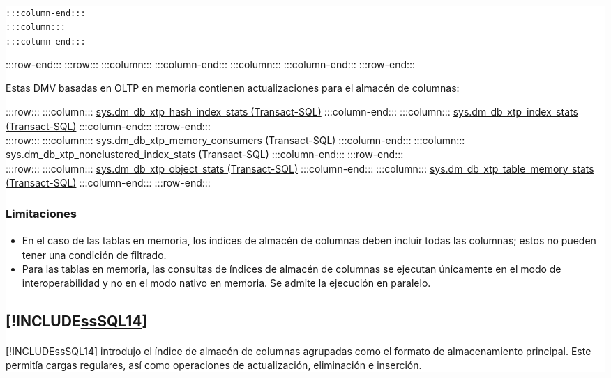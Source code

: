     :::column-end:::
    :::column:::
    :::column-end:::
:::row-end:::
:::row:::
    :::column:::
    :::column-end:::
    :::column:::
    :::column-end:::
:::row-end:::
  
Estas DMV basadas en OLTP en memoria contienen actualizaciones para el almacén de columnas:  

:::row:::
    :::column:::
        [sys.dm_db_xtp_hash_index_stats &#40;Transact-SQL&#41;](../../relational-databases/system-dynamic-management-views/sys-dm-db-xtp-hash-index-stats-transact-sql.md)
    :::column-end:::
    :::column:::
        [sys.dm_db_xtp_index_stats &#40;Transact-SQL&#41;](../../relational-databases/system-dynamic-management-views/sys-dm-db-xtp-index-stats-transact-sql.md)
    :::column-end:::
:::row-end:::  
:::row:::
    :::column:::
        [sys.dm_db_xtp_memory_consumers &#40;Transact-SQL&#41;](../../relational-databases/system-dynamic-management-views/sys-dm-db-xtp-memory-consumers-transact-sql.md)
    :::column-end:::
    :::column:::
        [sys.dm_db_xtp_nonclustered_index_stats &#40;Transact-SQL&#41;](../../relational-databases/system-dynamic-management-views/sys-dm-db-xtp-nonclustered-index-stats-transact-sql.md)
    :::column-end:::
:::row-end:::  
:::row:::
    :::column:::
        [sys.dm_db_xtp_object_stats &#40;Transact-SQL&#41;](../../relational-databases/system-dynamic-management-views/sys-dm-db-xtp-object-stats-transact-sql.md)
    :::column-end:::
    :::column:::
        [sys.dm_db_xtp_table_memory_stats &#40;Transact-SQL&#41;](../../relational-databases/system-dynamic-management-views/sys-dm-db-xtp-table-memory-stats-transact-sql.md)
    :::column-end:::
:::row-end:::

### <a name="limitations"></a>Limitaciones    
-   En el caso de las tablas en memoria, los índices de almacén de columnas deben incluir todas las columnas; estos no pueden tener una condición de filtrado.  
-   Para las tablas en memoria, las consultas de índices de almacén de columnas se ejecutan únicamente en el modo de interoperabilidad y no en el modo nativo en memoria. Se admite la ejecución en paralelo.  
  
## [!INCLUDE[ssSQL14](../../includes/sssql14-md.md)]  
 [!INCLUDE[ssSQL14](../../includes/sssql14-md.md)] introdujo el índice de almacén de columnas agrupadas como el formato de almacenamiento principal. Este permitía cargas regulares, así como operaciones de actualización, eliminación e inserción.  
  